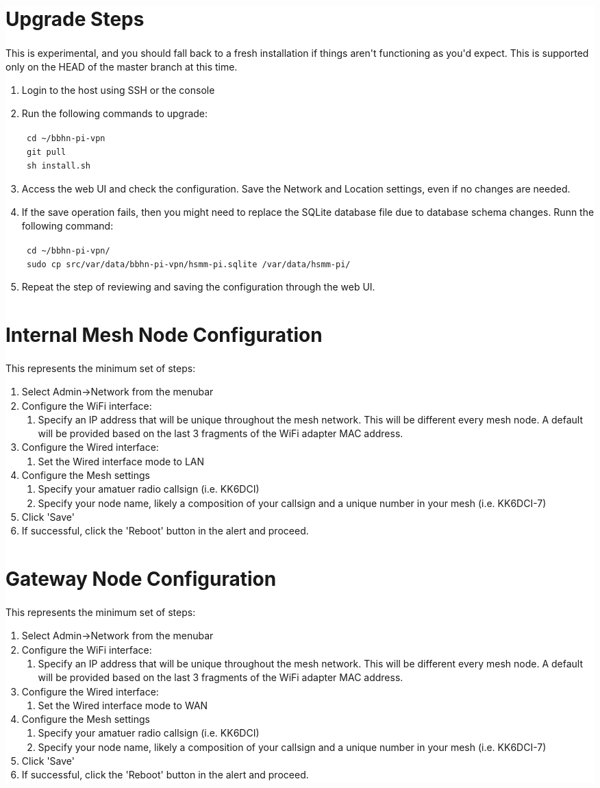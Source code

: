 

Upgrade Steps
=============
This is experimental, and you should fall back to a fresh installation if things aren't functioning as you'd expect.  This is supported only on the HEAD of the master branch at this time.

1. Login to the host using SSH or the console
1. Run the following commands to upgrade:

        cd ~/bbhn-pi-vpn
        git pull
        sh install.sh
1. Access the web UI and check the configuration.  Save the Network and Location settings, even if no changes are needed.
1. If the save operation fails, then you might need to replace the SQLite database file due to database schema changes.  Runn the following command:

        cd ~/bbhn-pi-vpn/
        sudo cp src/var/data/bbhn-pi-vpn/hsmm-pi.sqlite /var/data/hsmm-pi/
1. Repeat the step of reviewing and saving the configuration through the web UI.

Internal Mesh Node Configuration
================================
This represents the minimum set of steps:

1. Select Admin->Network from the menubar
1. Configure the WiFi interface:
    1.  Specify an IP address that will be unique throughout the mesh network.  This will be different every mesh node.  A default will be provided based on the last 3 fragments of the WiFi adapter MAC address.
1. Configure the Wired interface:
    1. Set the Wired interface mode to LAN
1. Configure the Mesh settings
    1. Specify your amatuer radio callsign (i.e. KK6DCI)
    1. Specify your node name, likely a composition of your callsign and a unique number in your mesh (i.e. KK6DCI-7)
1. Click 'Save'
1. If successful, click the 'Reboot' button in the alert and proceed.


Gateway Node Configuration
================================
This represents the minimum set of steps:

1. Select Admin->Network from the menubar
1. Configure the WiFi interface:
    1. Specify an IP address that will be unique throughout the mesh network.  This will be different every mesh node.  A default will be provided based on the last 3 fragments of the WiFi adapter MAC address.
1. Configure the Wired interface:
    1. Set the Wired interface mode to WAN
1. Configure the Mesh settings
    1. Specify your amatuer radio callsign (i.e. KK6DCI)
    1. Specify your node name, likely a composition of your callsign and a unique number in your mesh (i.e. KK6DCI-7)
1. Click 'Save'
1. If successful, click the 'Reboot' button in the alert and proceed.

